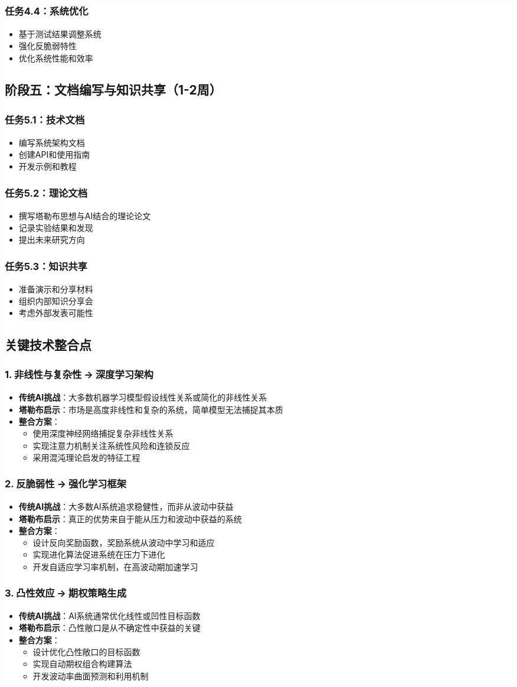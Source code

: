 ### 任务4.4：系统优化
- 基于测试结果调整系统
- 强化反脆弱特性
- 优化系统性能和效率

## 阶段五：文档编写与知识共享（1-2周）

### 任务5.1：技术文档
- 编写系统架构文档
- 创建API和使用指南
- 开发示例和教程

### 任务5.2：理论文档
- 撰写塔勒布思想与AI结合的理论论文
- 记录实验结果和发现
- 提出未来研究方向

### 任务5.3：知识共享
- 准备演示和分享材料
- 组织内部知识分享会
- 考虑外部发表可能性

## 关键技术整合点

### 1. 非线性与复杂性 → 深度学习架构
- **传统AI挑战**：大多数机器学习模型假设线性关系或简化的非线性关系
- **塔勒布启示**：市场是高度非线性和复杂的系统，简单模型无法捕捉其本质
- **整合方案**：
  - 使用深度神经网络捕捉复杂非线性关系
  - 实现注意力机制关注系统性风险和连锁反应
  - 采用混沌理论启发的特征工程

### 2. 反脆弱性 → 强化学习框架
- **传统AI挑战**：大多数AI系统追求稳健性，而非从波动中获益
- **塔勒布启示**：真正的优势来自于能从压力和波动中获益的系统
- **整合方案**：
  - 设计反向奖励函数，奖励系统从波动中学习和适应
  - 实现进化算法促进系统在压力下进化
  - 开发自适应学习率机制，在高波动期加速学习

### 3. 凸性效应 → 期权策略生成
- **传统AI挑战**：AI系统通常优化线性或凹性目标函数
- **塔勒布启示**：凸性敞口是从不确定性中获益的关键
- **整合方案**：
  - 设计优化凸性敞口的目标函数
  - 实现自动期权组合构建算法
  - 开发波动率曲面预测和利用机制
